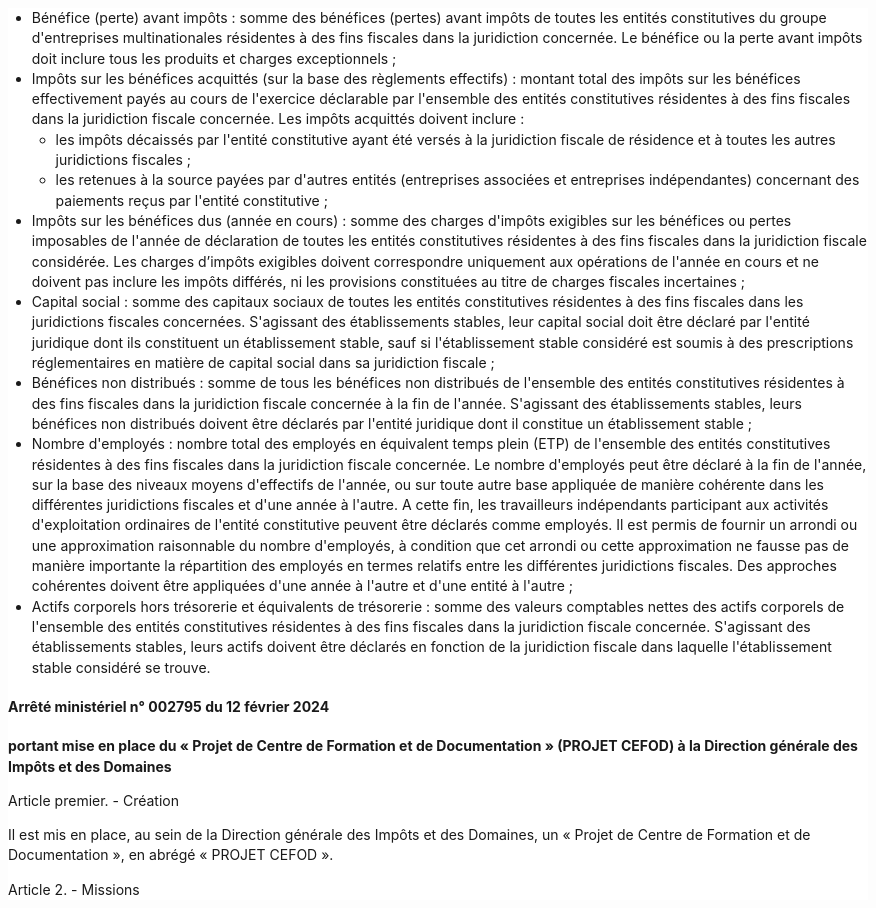 - Bénéfice (perte) avant impôts : somme des bénéfices (pertes) avant impôts de toutes les entités constitutives du groupe d'entreprises multinationales résidentes à des fins fiscales dans la juridiction concernée. Le bénéfice ou la perte avant impôts doit inclure tous les produits et charges exceptionnels ;
- Impôts sur les bénéfices acquittés (sur la base des règlements effectifs) : montant total des impôts sur les bénéfices effectivement payés au cours de l'exercice déclarable par l'ensemble des entités constitutives résidentes à des fins fiscales dans la juridiction fiscale concernée. Les impôts acquittés doivent inclure :
  - les impôts décaissés par l'entité constitutive ayant été versés à la juridiction fiscale de résidence et à toutes les autres juridictions fiscales ;
  - les retenues à la source payées par d'autres entités (entreprises associées et entreprises indépendantes) concernant des paiements reçus par l'entité constitutive ;
- Impôts sur les bénéfices dus (année en cours) : somme des charges d'impôts exigibles sur les bénéfices ou pertes imposables de l'année de déclaration de toutes les entités constitutives résidentes à des fins fiscales dans la juridiction fiscale considérée. Les charges d’impôts exigibles doivent correspondre uniquement aux opérations de l'année en cours et ne doivent pas inclure les impôts différés, ni les provisions constituées au titre de charges fiscales incertaines ;
- Capital social : somme des capitaux sociaux de toutes les entités constitutives résidentes à des fins fiscales dans les juridictions fiscales concernées. S'agissant des établissements stables, leur capital social doit être déclaré par l'entité juridique dont ils constituent un établissement stable, sauf si l'établissement stable considéré est soumis à des prescriptions réglementaires en matière de capital social dans sa juridiction fiscale ;
- Bénéfices non distribués : somme de tous les bénéfices non distribués de l'ensemble des entités constitutives résidentes à des fins fiscales dans la juridiction fiscale concernée à la fin de l'année. S'agissant des établissements stables, leurs bénéfices non distribués doivent être déclarés par l'entité juridique dont il constitue un établissement stable ;
- Nombre d'employés : nombre total des employés en équivalent temps plein (ETP) de l'ensemble des entités constitutives résidentes à des fins fiscales dans la juridiction fiscale concernée. Le nombre d'employés peut être déclaré à la fin de l'année, sur la base des niveaux moyens d'effectifs de l'année, ou sur toute autre base appliquée de manière cohérente dans les différentes juridictions fiscales et d'une année à l'autre. A cette fin, les travailleurs indépendants participant aux activités d'exploitation ordinaires de l'entité constitutive peuvent être déclarés comme employés. Il est permis de fournir un arrondi ou une approximation raisonnable du nombre d'employés, à condition que cet arrondi ou cette approximation ne fausse pas de manière importante la répartition des employés en termes relatifs entre les différentes juridictions fiscales. Des approches cohérentes doivent être appliquées d'une année à l'autre et d'une entité à l'autre ;
- Actifs corporels hors trésorerie et équivalents de trésorerie : somme des valeurs comptables nettes des actifs corporels de l'ensemble des entités constitutives résidentes à des fins fiscales dans la juridiction fiscale concernée. S'agissant des établissements stables, leurs actifs doivent être déclarés en fonction de la juridiction fiscale dans laquelle l'établissement stable considéré se trouve.

#### Arrêté ministériel n° 002795 du 12 février 2024

**portant mise en place du « Projet de Centre de Formation et de Documentation » (PROJET CEFOD) à la Direction générale des Impôts et des Domaines**

Article premier. - Création

Il est mis en place, au sein de la Direction générale des Impôts et des Domaines, un « Projet de Centre de Formation et de Documentation », en abrégé « PROJET CEFOD ».

Article 2. - Missions
